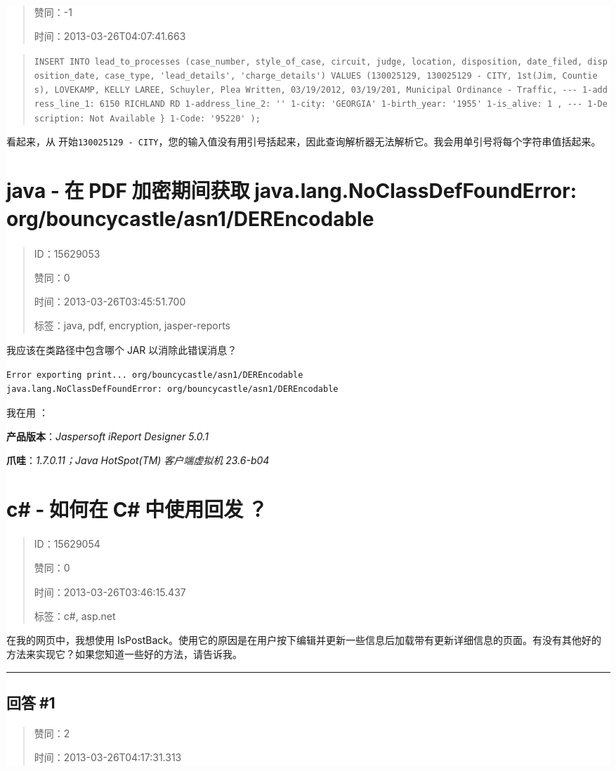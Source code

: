 > 赞同：-1
> 
> 时间：2013-03-26T04:07:41.663

> `INSERT INTO lead_to_processes (case_number, style_of_case, circuit, judge, location, disposition, date_filed, disposition_date, case_type, 'lead_details', 'charge_details') VALUES (130025129, 130025129 - CITY, 1st(Jim, Counties), LOVEKAMP, KELLY LAREE, Schuyler, Plea Written, 03/19/2012, 03/19/201, Municipal Ordinance - Traffic, --- 1-address_line_1: 6150 RICHLAND RD 1-address_line_2: '' 1-city: 'GEORGIA' 1-birth_year: '1955' 1-is_alive: 1 , --- 1-Description: Not Available } 1-Code: '95220' );`

看起来，从 开始`130025129 - CITY`，您的输入值没有用引号括起来，因此查询解析器无法解析它。我会用单引号将每个字符串值括起来。

# java - 在 PDF 加密期间获取 java.lang.NoClassDefFoundError: org/bouncycastle/asn1/DEREncodable

> ID：15629053
> 
> 赞同：0
> 
> 时间：2013-03-26T03:45:51.700
> 
> 标签：java, pdf, encryption, jasper-reports

我应该在类路径中包含哪个 JAR 以消除此错误消息？

```
Error exporting print... org/bouncycastle/asn1/DEREncodable
java.lang.NoClassDefFoundError: org/bouncycastle/asn1/DEREncodable 
```

我在用 ：

**产品版本**：*Jaspersoft iReport Designer 5.0.1*

**爪哇**：*1.7.0.11；Java HotSpot(TM) 客户端虚拟机 23.6-b04*

# c# - 如何在 C# 中使用回发 ？

> ID：15629054
> 
> 赞同：0
> 
> 时间：2013-03-26T03:46:15.437
> 
> 标签：c#, asp.net

在我的网页中，我想使用 IsPostBack。使用它的原因是在用户按下编辑并更新一些信息后加载带有更新详细信息的页面。有没有其他好的方法来实现它？如果您知道一些好的方法，请告诉我。

* * *

## 回答 #1

> 赞同：2
> 
> 时间：2013-03-26T04:17:31.313
